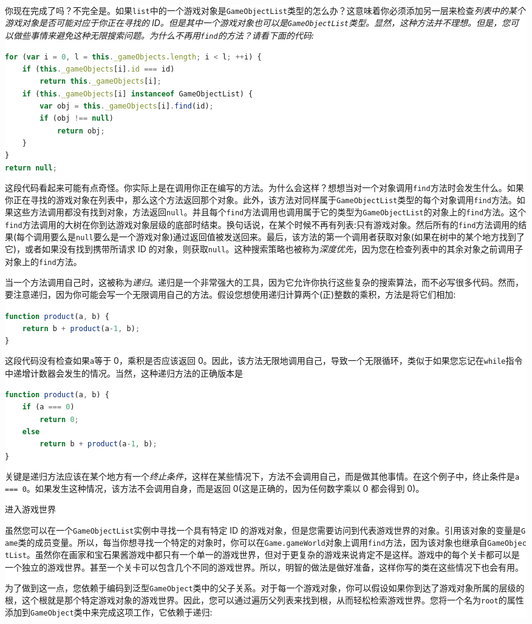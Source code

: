 你现在完成了吗？不完全是。如果`list`中的一个游戏对象是`GameObjectList`类型的怎么办？这意味着你必须添加另一层来检查*列表中的某个游戏对象是否可能对应于你正在寻找的 ID。但是其中一个游戏对象也可以是`GameObjectList`类型。显然，这种方法并不理想。但是，您可以做些事情来避免这种无限搜索问题。为什么不再用`find`的方法？请看下面的代码:*

```js
for (var i = 0, l = this._gameObjects.length; i < l; ++i) {
    if (this._gameObjects[i].id === id)
        return this._gameObjects[i];
    if (this._gameObjects[i] instanceof GameObjectList) {
        var obj = this._gameObjects[i].find(id);
        if (obj !== null)
            return obj;
    }
}
return null;

```

这段代码看起来可能有点奇怪。你实际上是在调用你正在编写的方法。为什么会这样？想想当对一个对象调用`find`方法时会发生什么。如果你正在寻找的游戏对象在列表中，那么这个方法返回那个对象。此外，该方法对同样属于`GameObjectList`类型的每个对象调用`find`方法。如果这些方法调用都没有找到对象，方法返回`null`。并且每个`find`方法调用也调用属于它的类型为`GameObjectList`的对象上的`find`方法。这个`find`方法调用的大树在你到达游戏对象层级的底部时结束。换句话说，在某个时候不再有列表:只有游戏对象。然后所有的`find`方法调用的结果(每个调用要么是`null`要么是一个游戏对象)通过返回值被发送回来。最后，该方法的第一个调用者获取对象(如果在树中的某个地方找到了它)，或者如果没有找到携带所请求 ID 的对象，则获取`null`。这种搜索策略也被称为*深度优先*，因为您在检查列表中的其余对象之前调用子对象上的`find`方法。

当一个方法调用自己时，这被称为*递归*。递归是一个非常强大的工具，因为它允许你执行这些复杂的搜索算法，而不必写很多代码。然而，要注意递归，因为你可能会写一个无限调用自己的方法。假设您想使用递归计算两个(正)整数的乘积，方法是将它们相加:

```js
function product(a, b) {
    return b + product(a-1, b);
}

```

这段代码没有检查如果`a`等于 0，乘积是否应该返回 0。因此，该方法无限地调用自己，导致一个无限循环，类似于如果您忘记在`while`指令中递增计数器会发生的情况。当然，这种递归方法的正确版本是

```js
function product(a, b) {
    if (a === 0)
        return 0;
    else
        return b + product(a-1, b);
}

```

关键是递归方法应该在某个地方有一个*终止条件*，这样在某些情况下，方法不会调用自己，而是做其他事情。在这个例子中，终止条件是`a === 0`。如果发生这种情况，该方法不会调用自身，而是返回 0(这是正确的，因为任何数字乘以 0 都会得到 0)。

进入游戏世界

虽然您可以在一个`GameObjectList`实例中寻找一个具有特定 ID 的游戏对象，但是您需要访问到代表游戏世界的对象。引用该对象的变量是`Game`类的成员变量。所以，每当你想寻找一个特定的对象时，你可以在`Game.gameWorld`对象上调用`find`方法，因为该对象也继承自`GameObjectList`。虽然你在画家和宝石果酱游戏中都只有一个单一的游戏世界，但对于更复杂的游戏来说肯定不是这样。游戏中的每个关卡都可以是一个独立的游戏世界。甚至一个关卡可以包含几个不同的游戏世界。所以，明智的做法是做好准备，这样你写的类在这些情况下也会有用。

为了做到这一点，您依赖于编码到泛型`GameObject`类中的父子关系。对于每一个游戏对象，你可以假设如果你到达了游戏对象所属的层级的根，这个根就是那个特定游戏对象的游戏世界。因此，您可以通过遍历父列表来找到根，从而轻松检索游戏世界。您将一个名为`root`的属性添加到`GameObject`类中来完成这项工作，它依赖于递归:
